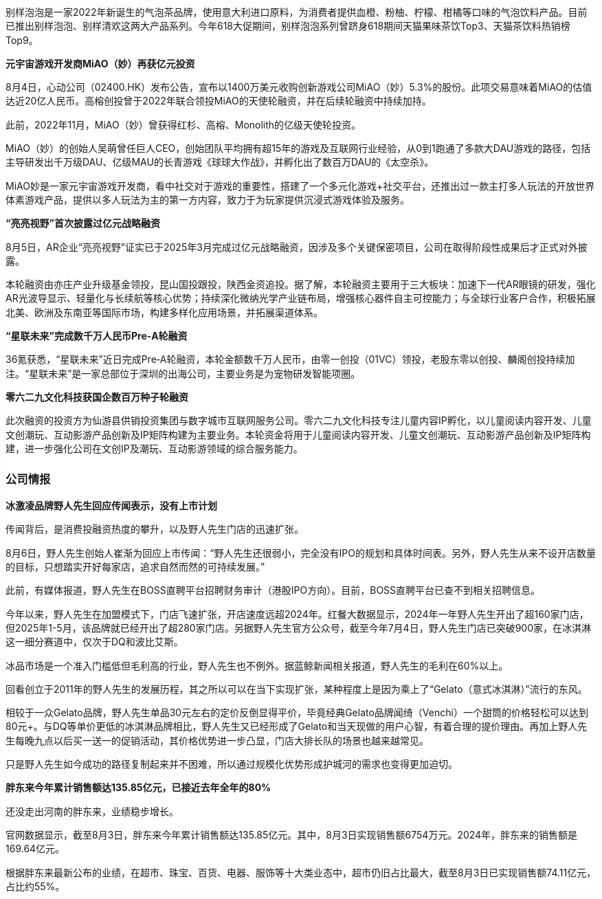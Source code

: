 别样泡泡是一家2022年新诞生的气泡茶品牌，使用意大利进口原料，为消费者提供血橙、粉柚、柠檬、柑橘等口味的气泡饮料产品。目前已推出别样泡泡、别样清欢这两大产品系列。今年618大促期间，别样泡泡系列曾跻身618期间天猫果味茶饮Top3、天猫茶饮料热销榜Top9。

**元宇宙游戏开发商MiAO（妙）再获亿元投资**

8月4日，心动公司（02400.HK）发布公告，宣布以1400万美元收购创新游戏公司MiAO（妙）5.3%的股份。此项交易意味着MiAO的估值达近20亿人民币。高榕创投曾于2022年联合领投MiAO的天使轮融资，并在后续轮融资中持续加持。

此前，2022年11月，MiAO（妙）曾获得红杉、高榕、Monolith的亿级天使轮投资。

MiAO（妙）的创始人吴萌曾任巨人CEO，创始团队平均拥有超15年的游戏及互联网行业经验，从0到1跑通了多款大DAU游戏的路径，包括主导研发出千万级DAU、亿级MAU的长青游戏《球球大作战》，并孵化出了数百万DAU的《太空杀》。

MiAO妙是一家元宇宙游戏开发商，看中社交对于游戏的重要性，搭建了一个多元化游戏+社交平台，还推出过一款主打多人玩法的开放世界体素游戏产品，提供以多人玩法为主的第一方内容，致力于为玩家提供沉浸式游戏体验及服务。

**“亮亮视野”首次披露过亿元战略融资**

8月5日，AR企业“亮亮视野”证实已于2025年3月完成过亿元战略融资，因涉及多个关键保密项目，公司在取得阶段性成果后才正式对外披露。

本轮融资由亦庄产业升级基金领投，昆山国投跟投，陕西金资追投。据了解，本轮融资主要用于三大板块：加速下一代AR眼镜的研发，强化AR光波导显示、轻量化与长续航等核心优势；持续深化微纳光学产业链布局，增强核心器件自主可控能力；与全球行业客户合作，积极拓展北美、欧洲及东南亚等国际市场，构建多样化应用场景，并拓展渠道体系。

**“星联未来”完成数千万人民币Pre‑A轮融资**

36氪获悉，“星联未来”近日完成Pre‑A轮融资，本轮金额数千万人民币，由零一创投（01VC）领投，老股东零以创投、麟阁创投持续加注。“星联未来”是一家总部位于深圳的出海公司，主要业务是为宠物研发智能项圈。

**零六二九文化科技获国企数百万种子轮融资**

此次融资的投资方为仙游县供销投资集团与数字城市互联网服务公司。零六二九文化科技专注儿童内容IP孵化，以儿童阅读内容开发、儿童文创潮玩、互动影游产品创新及IP矩阵构建为主要业务。本轮资金将用于儿童阅读内容开发、儿童文创潮玩、互动影游产品创新及IP矩阵构建，进一步强化公司在文创IP及潮玩、互动影游领域的综合服务能力。

### 公司情报

**冰激凌品牌野人先生回应传闻表示，没有上市计划**

传闻背后，是消费投融资热度的攀升，以及野人先生门店的迅速扩张。

8月6日，野人先生创始人崔渐为回应上市传闻：“野人先生还很弱小，完全没有IPO的规划和具体时间表。另外，野人先生从来不设开店数量的目标，只想踏实开好每家店，追求自然而然的可持续发展。”

此前，有媒体报道，野人先生在BOSS直聘平台招聘财务审计（港股IPO方向）。目前，BOSS直聘平台已查不到相关招聘信息。

今年以来，野人先生在加盟模式下，门店飞速扩张，开店速度远超2024年。红餐大数据显示，2024年一年野人先生开出了超160家门店，但2025年1-5月，该品牌就已经开出了超280家门店。另据野人先生官方公众号，截至今年7月4日，野人先生门店已突破900家，在冰淇淋这一细分赛道中，仅次于DQ和波比艾斯。

冰品市场是一个准入门槛低但毛利高的行业，野人先生也不例外。据蓝鲸新闻相关报道，野人先生的毛利在60%以上。

回看创立于2011年的野人先生的发展历程，其之所以可以在当下实现扩张，某种程度上是因为乘上了“Gelato（意式冰淇淋）”流行的东风。

相较于一众Gelato品牌，野人先生单品30元左右的定价反倒显得平价，毕竟经典Gelato品牌闻绮（Venchi）一个甜筒的价格轻松可以达到80元+。与DQ等单价更低的冰淇淋品牌相比，野人先生又已经形成了Gelato和当天现做的用户心智，有着合理的提价理由。再加上野人先生每晚九点以后买一送一的促销活动，其价格优势进一步凸显，门店大排长队的场景也越来越常见。

只是野人先生如今成功的路径复制起来并不困难，所以通过规模化优势形成护城河的需求也变得更加迫切。

**胖东来今年累计销售额达135.85亿元，已接近去年全年的80%**

还没走出河南的胖东来，业绩稳步增长。

官网数据显示，截至8月3日，胖东来今年累计销售额达135.85亿元。其中，8月3日实现销售额6754万元。2024年，胖东来的销售额是169.64亿元。

根据胖东来最新公布的业绩，在超市、珠宝、百货、电器、服饰等十大类业态中，超市仍旧占比最大，截至8月3日已实现销售额74.11亿元，占比约55%。
